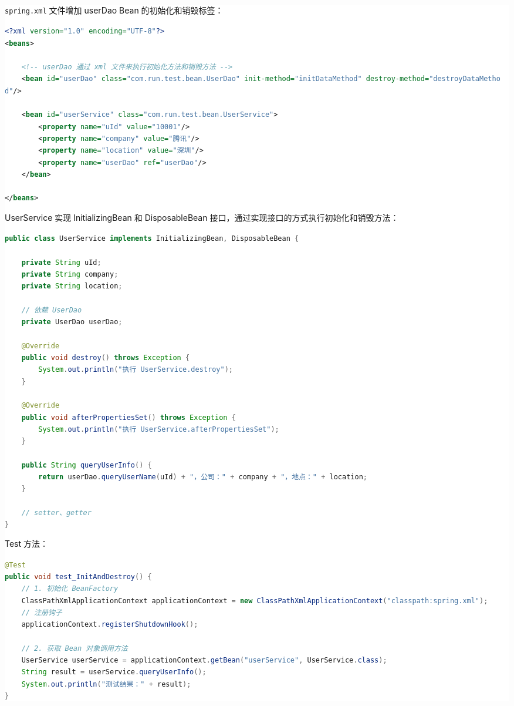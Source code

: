 `spring.xml` 文件增加 userDao Bean 的初始化和销毁标签：

```xml
<?xml version="1.0" encoding="UTF-8"?>
<beans>

    <!-- userDao 通过 xml 文件来执行初始化方法和销毁方法 -->
    <bean id="userDao" class="com.run.test.bean.UserDao" init-method="initDataMethod" destroy-method="destroyDataMethod"/>

    <bean id="userService" class="com.run.test.bean.UserService">
        <property name="uId" value="10001"/>
        <property name="company" value="腾讯"/>
        <property name="location" value="深圳"/>
        <property name="userDao" ref="userDao"/>
    </bean>

</beans>
```

UserService 实现 InitializingBean 和 DisposableBean 接口，通过实现接口的方式执行初始化和销毁方法：

```java
public class UserService implements InitializingBean, DisposableBean {

    private String uId;
    private String company;
    private String location;

    // 依赖 UserDao
    private UserDao userDao;

    @Override
    public void destroy() throws Exception {
        System.out.println("执行 UserService.destroy");
    }

    @Override
    public void afterPropertiesSet() throws Exception {
        System.out.println("执行 UserService.afterPropertiesSet");
    }

    public String queryUserInfo() {
        return userDao.queryUserName(uId) + "，公司：" + company + "，地点：" + location;
    }
    
    // setter、getter
}
```

Test 方法：

```java
@Test
public void test_InitAndDestroy() {
    // 1. 初始化 BeanFactory
    ClassPathXmlApplicationContext applicationContext = new ClassPathXmlApplicationContext("classpath:spring.xml");
    // 注册钩子
    applicationContext.registerShutdownHook();

    // 2. 获取 Bean 对象调用方法
    UserService userService = applicationContext.getBean("userService", UserService.class);
    String result = userService.queryUserInfo();
    System.out.println("测试结果：" + result);
}
```